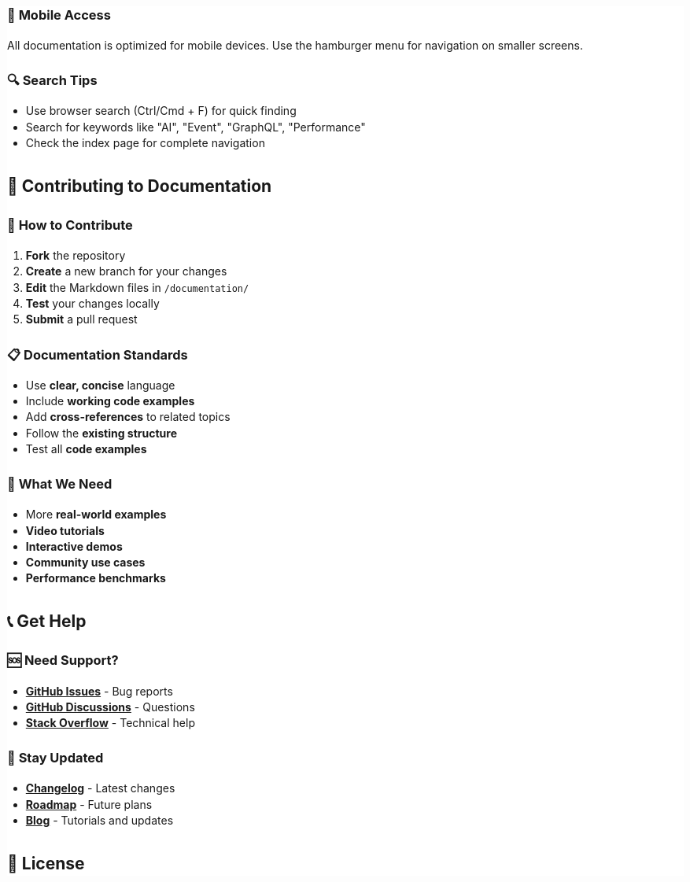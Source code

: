 ### 📱 **Mobile Access**
All documentation is optimized for mobile devices. Use the hamburger menu for navigation on smaller screens.

### 🔍 **Search Tips**
- Use browser search (Ctrl/Cmd + F) for quick finding
- Search for keywords like "AI", "Event", "GraphQL", "Performance"
- Check the index page for complete navigation

## 🤝 **Contributing to Documentation**

### 📝 **How to Contribute**
1. **Fork** the repository
2. **Create** a new branch for your changes
3. **Edit** the Markdown files in `/documentation/`
4. **Test** your changes locally
5. **Submit** a pull request

### 📋 **Documentation Standards**
- Use **clear, concise** language
- Include **working code examples**
- Add **cross-references** to related topics
- Follow the **existing structure**
- Test all **code examples**

### 🎯 **What We Need**
- More **real-world examples**
- **Video tutorials**
- **Interactive demos**
- **Community use cases**
- **Performance benchmarks**

## 📞 **Get Help**

### 🆘 **Need Support?**
- **[GitHub Issues](https://github.com/wemerson-silva-kz/cassandraorm-js/issues)** - Bug reports
- **[GitHub Discussions](https://github.com/wemerson-silva-kz/cassandraorm-js/discussions)** - Questions
- **[Stack Overflow](https://stackoverflow.com/questions/tagged/cassandraorm-js)** - Technical help

### 📢 **Stay Updated**
- **[Changelog](../CHANGELOG.md)** - Latest changes
- **[Roadmap](../ROADMAP.md)** - Future plans
- **[Blog](https://blog.cassandraorm.com)** - Tutorials and updates

## 📄 **License**
